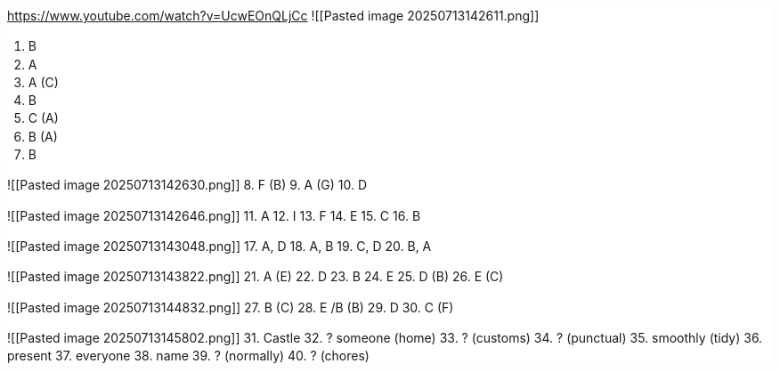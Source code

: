 https://www.youtube.com/watch?v=UcwEOnQLjCc
![[Pasted image 20250713142611.png]]
1. B
2. A
3. A (C)
4. B
5. C (A)
6. B (A)
7. B

![[Pasted image 20250713142630.png]]
8. F (B)
9. A (G)
10. D

![[Pasted image 20250713142646.png]]
11. A
12. I
13. F
14. E
15. C
16. B

![[Pasted image 20250713143048.png]]
17. A, D
18. A, B
19. C, D
20. B, A

![[Pasted image 20250713143822.png]]
21. A (E)
22. D
23. B
24. E
25. D (B)
26. E (C)

![[Pasted image 20250713144832.png]]
27. B (C)
28. E /B (B)
29. D 
30. C (F)

![[Pasted image 20250713145802.png]]
31. Castle
32. ? someone (home)
33. ? (customs)
34. ? (punctual)
35. smoothly (tidy)
36. present
37. everyone
38. name
39. ? (normally)
40. ? (chores)
